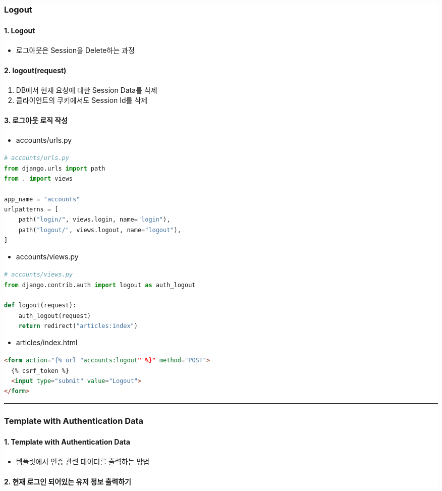 ### Logout

#### 1. Logout

- 로그아웃은 Session을 Delete하는 과정

#### 2. logout(request)

1. DB에서 현재 요청에 대한 Session Data를 삭제
2. 클라이언트의 쿠키에서도 Session Id를 삭제

#### 3. 로그아웃 로직 작성

- accounts/urls.py

```python
# accounts/urls.py
from django.urls import path
from . import views

app_name = "accounts"
urlpatterns = [
    path("login/", views.login, name="login"),
    path("logout/", views.logout, name="logout"),
]
```

- accounts/views.py

```python
# accounts/views.py
from django.contrib.auth import logout as auth_logout

def logout(request):
    auth_logout(request)
    return redirect("articles:index")
```

- articles/index.html

```html
<form action="{% url "accounts:logout" %}" method="POST">
  {% csrf_token %}
  <input type="submit" value="Logout">
</form>
```

---

### Template with Authentication Data

#### 1. Template with Authentication Data

- 템플릿에서 인증 관련 데이터를 출력하는 방법

#### 2. 현재 로그인 되어있는 유저 정보 출력하기
